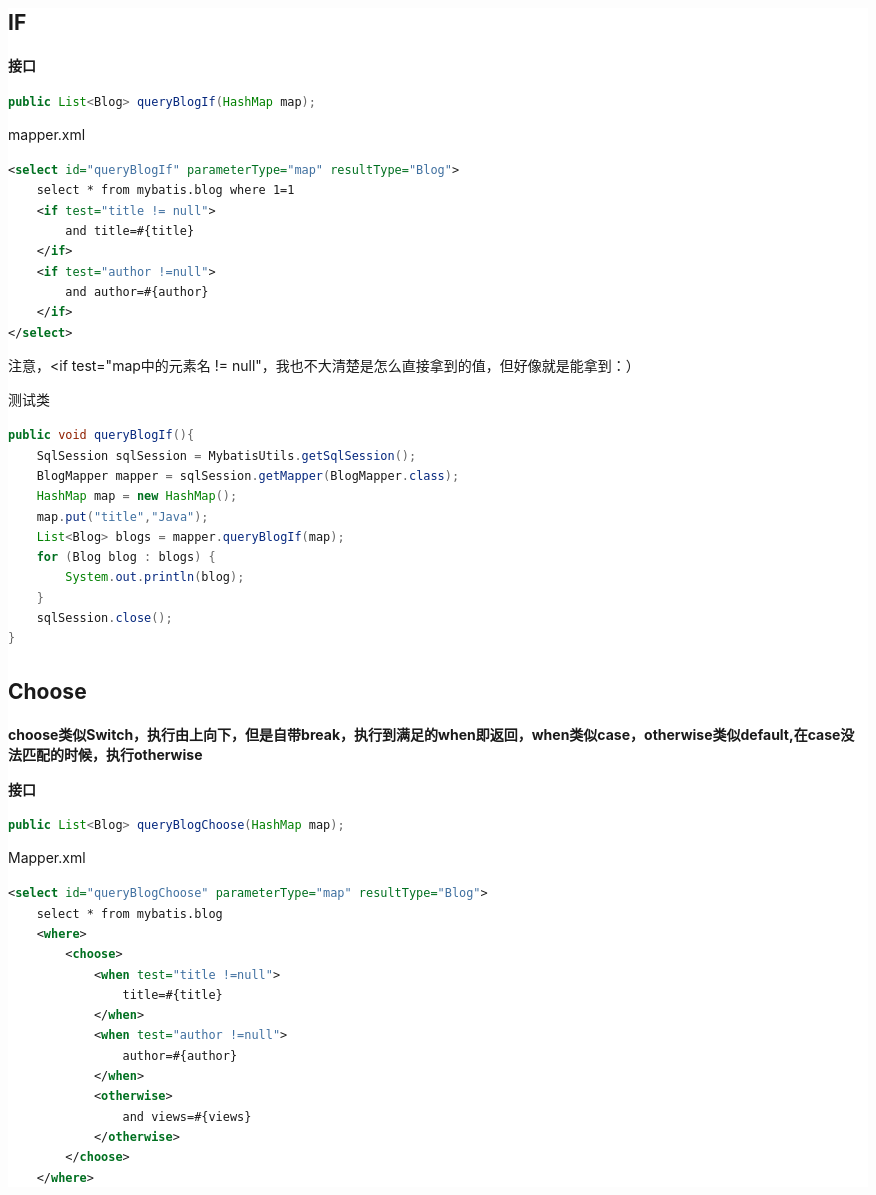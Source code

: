 ## IF

**接口**

```java
public List<Blog> queryBlogIf(HashMap map);
```

mapper.xml

```xml
<select id="queryBlogIf" parameterType="map" resultType="Blog">
    select * from mybatis.blog where 1=1
    <if test="title != null">
        and title=#{title}
    </if>
    <if test="author !=null">
        and author=#{author}
    </if>
</select>
```

注意，<if test="map中的元素名 != null"，我也不大清楚是怎么直接拿到的值，但好像就是能拿到：）

测试类

```java
public void queryBlogIf(){
    SqlSession sqlSession = MybatisUtils.getSqlSession();
    BlogMapper mapper = sqlSession.getMapper(BlogMapper.class);
    HashMap map = new HashMap();
    map.put("title","Java");
    List<Blog> blogs = mapper.queryBlogIf(map);
    for (Blog blog : blogs) {
        System.out.println(blog);
    }
    sqlSession.close();
}
```

## Choose

**choose类似Switch，执行由上向下，但是自带break，执行到满足的when即返回，when类似case，otherwise类似default,在case没法匹配的时候，执行otherwise**

**接口**

```java
public List<Blog> queryBlogChoose(HashMap map);
```

Mapper.xml

```xml
<select id="queryBlogChoose" parameterType="map" resultType="Blog">
    select * from mybatis.blog
    <where>
        <choose>
            <when test="title !=null">
                title=#{title}
            </when>
            <when test="author !=null">
                author=#{author}
            </when>
            <otherwise>
                and views=#{views}
            </otherwise>
        </choose>
    </where>
```